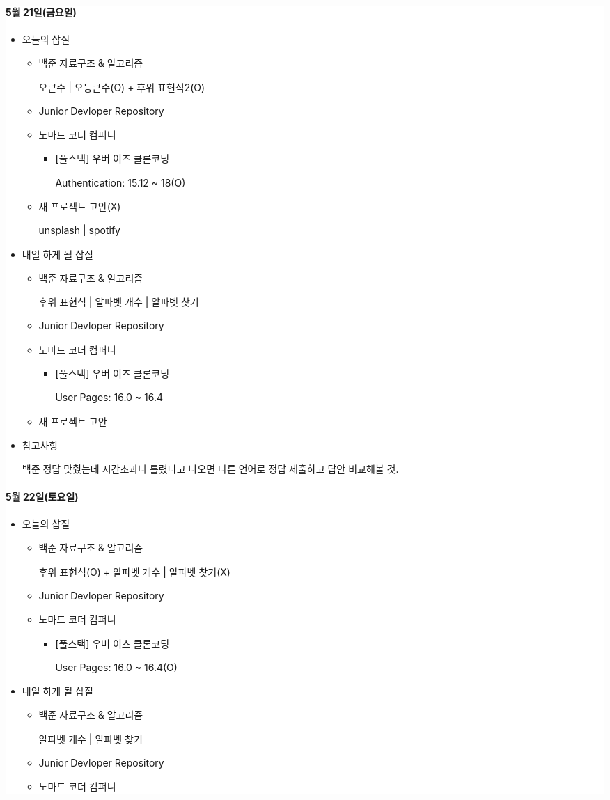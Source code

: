 #### 5월 21일(금요일)

- 오늘의 삽질

  - 백준 자료구조 & 알고리즘

    오큰수 | 오등큰수(O) + 후위 표현식2(O)

  - Junior Devloper Repository

  - 노마드 코더 컴퍼니

    - [풀스택] 우버 이츠 클론코딩

      Authentication: 15.12 ~ 18(O)

  - 새 프로젝트 고안(X)

    unsplash | spotify

- 내일 하게 될 삽질

  - 백준 자료구조 & 알고리즘

    후위 표현식 | 알파벳 개수 | 알파벳 찾기

  - Junior Devloper Repository

  - 노마드 코더 컴퍼니

    - [풀스택] 우버 이츠 클론코딩

      User Pages: 16.0 ~ 16.4

  - 새 프로젝트 고안

- 참고사항

  백준 정답 맞췄는데 시간초과나 틀렸다고 나오면 다른 언어로 정답 제출하고 답안 비교해볼 것.

#### 5월 22일(토요일)

- 오늘의 삽질

  - 백준 자료구조 & 알고리즘

    후위 표현식(O) + 알파벳 개수 | 알파벳 찾기(X)

  - Junior Devloper Repository

  - 노마드 코더 컴퍼니

    - [풀스택] 우버 이츠 클론코딩

      User Pages: 16.0 ~ 16.4(O)

- 내일 하게 될 삽질

  - 백준 자료구조 & 알고리즘

    알파벳 개수 | 알파벳 찾기

  - Junior Devloper Repository

  - 노마드 코더 컴퍼니
